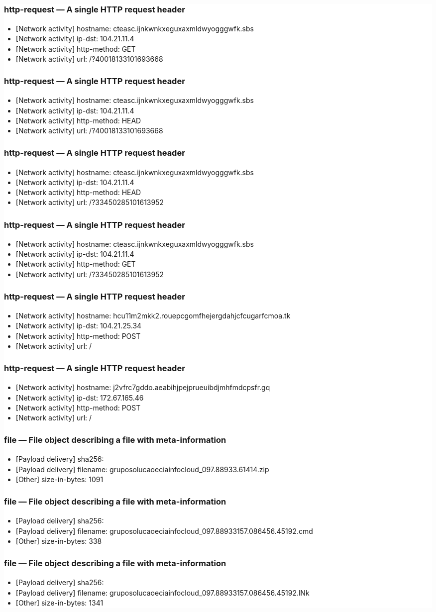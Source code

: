 ### http-request — A single HTTP request header
* [Network activity] hostname: cteasc.ijnkwnkxeguxaxmldwyogggwfk.sbs
* [Network activity] ip-dst: 104.21.11.4
* [Network activity] http-method: GET
* [Network activity] url: /?40018133101693668

### http-request — A single HTTP request header
* [Network activity] hostname: cteasc.ijnkwnkxeguxaxmldwyogggwfk.sbs
* [Network activity] ip-dst: 104.21.11.4
* [Network activity] http-method: HEAD
* [Network activity] url: /?40018133101693668

### http-request — A single HTTP request header
* [Network activity] hostname: cteasc.ijnkwnkxeguxaxmldwyogggwfk.sbs
* [Network activity] ip-dst: 104.21.11.4
* [Network activity] http-method: HEAD
* [Network activity] url: /?33450285101613952

### http-request — A single HTTP request header
* [Network activity] hostname: cteasc.ijnkwnkxeguxaxmldwyogggwfk.sbs
* [Network activity] ip-dst: 104.21.11.4
* [Network activity] http-method: GET
* [Network activity] url: /?33450285101613952

### http-request — A single HTTP request header
* [Network activity] hostname: hcu11m2mkk2.rouepcgomfhejergdahjcfcugarfcmoa.tk
* [Network activity] ip-dst: 104.21.25.34
* [Network activity] http-method: POST
* [Network activity] url: /

### http-request — A single HTTP request header
* [Network activity] hostname: j2vfrc7gddo.aeabihjpejprueuibdjmhfmdcpsfr.gq
* [Network activity] ip-dst: 172.67.165.46
* [Network activity] http-method: POST
* [Network activity] url: /

### file — File object describing a file with meta-information
* [Payload delivery] sha256: <sha256>
* [Payload delivery] filename: gruposolucaoeciainfocloud_097.88933.61414.zip
* [Other] size-in-bytes: 1091

### file — File object describing a file with meta-information
* [Payload delivery] sha256: <sha256>
* [Payload delivery] filename: gruposolucaoeciainfocloud_097.88933157.086456.45192.cmd
* [Other] size-in-bytes: 338

### file — File object describing a file with meta-information
* [Payload delivery] sha256: <sha256>
* [Payload delivery] filename: gruposolucaoeciainfocloud_097.88933157.086456.45192.lNk
* [Other] size-in-bytes: 1341
